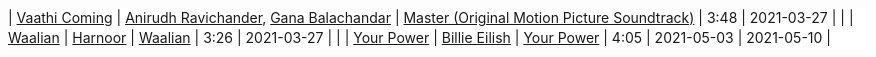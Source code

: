 | [Vaathi Coming](https://open.spotify.com/track/2BcPFQ7nrtUObgAs72xaac) | [Anirudh Ravichander](https://open.spotify.com/artist/4zCH9qm4R2DADamUHMCa6O), [Gana Balachandar](https://open.spotify.com/artist/1GH0DojDQJeEKQ4BDMShAL) | [Master (Original Motion Picture Soundtrack)](https://open.spotify.com/album/11YJfivZjEaEUU9lJmeidh) | 3:48 | 2021-03-27 |  |
| [Waalian](https://open.spotify.com/track/4hOsYVSWKWP71u3yQbcqZB) | [Harnoor](https://open.spotify.com/artist/4eB5clMaoi0cCRnCwLkkiS) | [Waalian](https://open.spotify.com/album/3TMR3K620scT4kBTSTMrnb) | 3:26 | 2021-03-27 |  |
| [Your Power](https://open.spotify.com/track/5qNh5WtzMbfpSj2jLlBkoD) | [Billie Eilish](https://open.spotify.com/artist/6qqNVTkY8uBg9cP3Jd7DAH) | [Your Power](https://open.spotify.com/album/7H3vJa2HHgxb7qqclOdfJ3) | 4:05 | 2021-05-03 | 2021-05-10 |